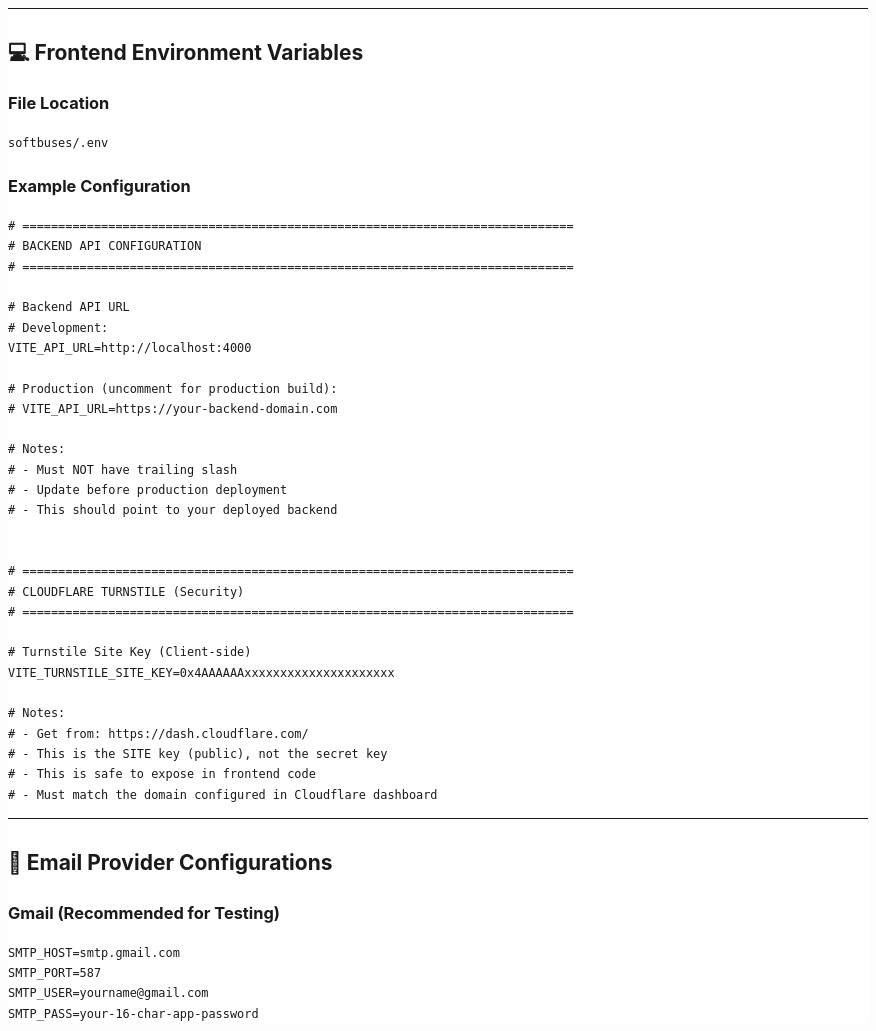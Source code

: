 
---

## 💻 Frontend Environment Variables

### File Location

```
softbuses/.env
```

### Example Configuration

```env
# =============================================================================
# BACKEND API CONFIGURATION
# =============================================================================

# Backend API URL
# Development:
VITE_API_URL=http://localhost:4000

# Production (uncomment for production build):
# VITE_API_URL=https://your-backend-domain.com

# Notes:
# - Must NOT have trailing slash
# - Update before production deployment
# - This should point to your deployed backend


# =============================================================================
# CLOUDFLARE TURNSTILE (Security)
# =============================================================================

# Turnstile Site Key (Client-side)
VITE_TURNSTILE_SITE_KEY=0x4AAAAAAxxxxxxxxxxxxxxxxxxxxx

# Notes:
# - Get from: https://dash.cloudflare.com/
# - This is the SITE key (public), not the secret key
# - This is safe to expose in frontend code
# - Must match the domain configured in Cloudflare dashboard
```

---

## 📧 Email Provider Configurations

### Gmail (Recommended for Testing)

```env
SMTP_HOST=smtp.gmail.com
SMTP_PORT=587
SMTP_USER=yourname@gmail.com
SMTP_PASS=your-16-char-app-password
```
